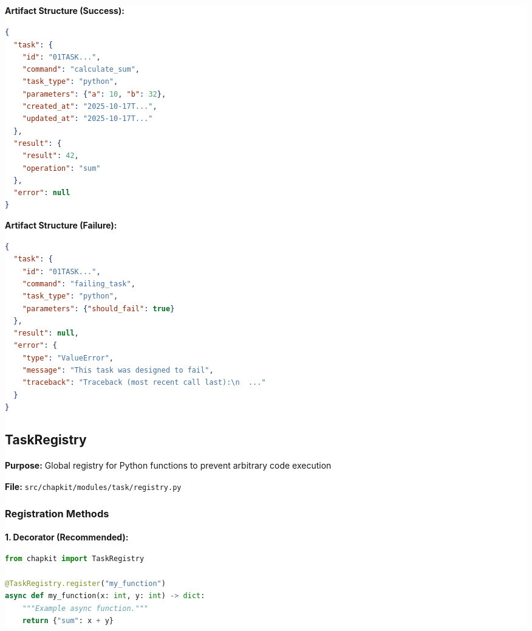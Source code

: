 **Artifact Structure (Success):**
```json
{
  "task": {
    "id": "01TASK...",
    "command": "calculate_sum",
    "task_type": "python",
    "parameters": {"a": 10, "b": 32},
    "created_at": "2025-10-17T...",
    "updated_at": "2025-10-17T..."
  },
  "result": {
    "result": 42,
    "operation": "sum"
  },
  "error": null
}
```

**Artifact Structure (Failure):**
```json
{
  "task": {
    "id": "01TASK...",
    "command": "failing_task",
    "task_type": "python",
    "parameters": {"should_fail": true}
  },
  "result": null,
  "error": {
    "type": "ValueError",
    "message": "This task was designed to fail",
    "traceback": "Traceback (most recent call last):\n  ..."
  }
}
```

## TaskRegistry

**Purpose:** Global registry for Python functions to prevent arbitrary code execution

**File:** `src/chapkit/modules/task/registry.py`

### Registration Methods

**1. Decorator (Recommended):**
```python
from chapkit import TaskRegistry

@TaskRegistry.register("my_function")
async def my_function(x: int, y: int) -> dict:
    """Example async function."""
    return {"sum": x + y}
```
